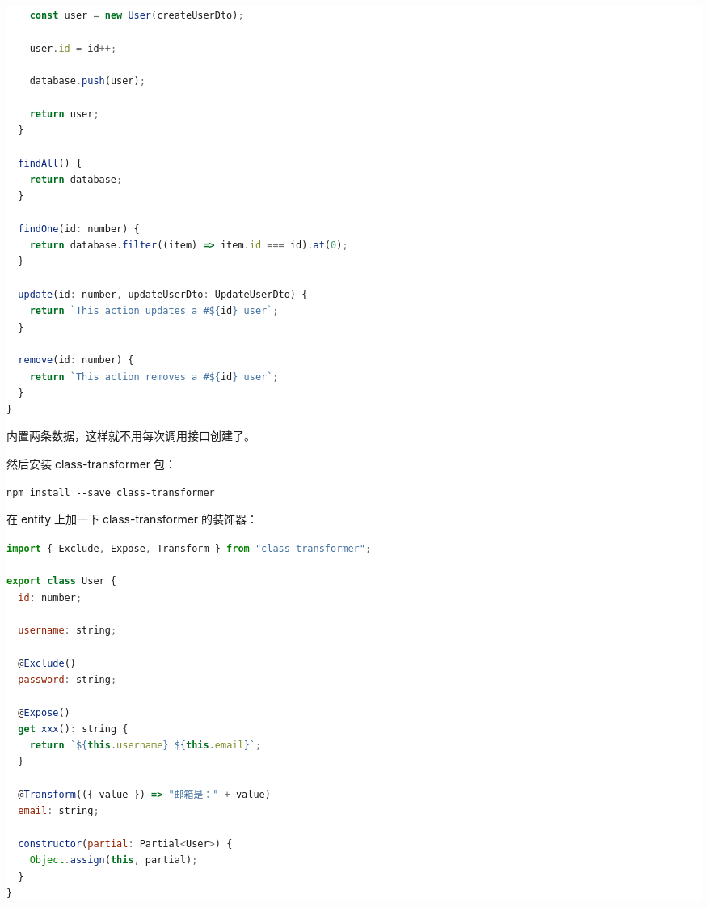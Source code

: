 ```javascript
    const user = new User(createUserDto);

    user.id = id++;

    database.push(user);

    return user;
  }

  findAll() {
    return database;
  }

  findOne(id: number) {
    return database.filter((item) => item.id === id).at(0);
  }

  update(id: number, updateUserDto: UpdateUserDto) {
    return `This action updates a #${id} user`;
  }

  remove(id: number) {
    return `This action removes a #${id} user`;
  }
}
```

内置两条数据，这样就不用每次调用接口创建了。

然后安装 class-transformer 包：

```
npm install --save class-transformer
```

在 entity 上加一下 class-transformer 的装饰器：

```javascript
import { Exclude, Expose, Transform } from "class-transformer";

export class User {
  id: number;

  username: string;

  @Exclude()
  password: string;

  @Expose()
  get xxx(): string {
    return `${this.username} ${this.email}`;
  }

  @Transform(({ value }) => "邮箱是：" + value)
  email: string;

  constructor(partial: Partial<User>) {
    Object.assign(this, partial);
  }
}
```
